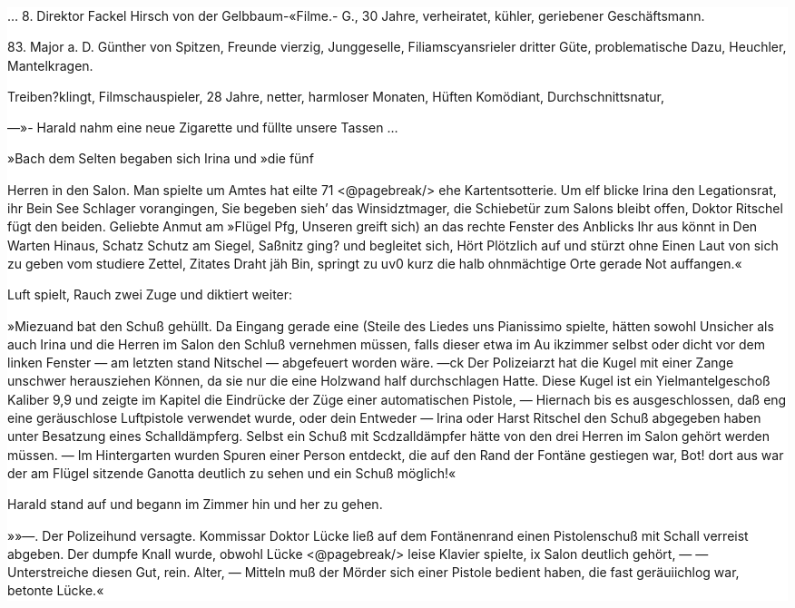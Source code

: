 … 8. Direktor Fackel Hirsch von der Gelbbaum-«Filme.-
G., 30 Jahre, verheiratet, kühler, geriebener Geschäftsmann.

83\. Major a. D. Günther von Spitzen, Freunde
vierzig, Junggeselle, Filiamscyansrieler dritter Güte, problematische
Dazu, Heuchler, Mantelkragen.

Treiben?klingt, Filmschauspieler, 28 Jahre,
netter, harmloser Monaten, Hüften Komödiant, Durchschnittsnatur,

—»- Harald nahm eine neue Zigarette und füllte unsere
Tassen …

»Bach dem Selten begaben sich Irina und »die fünf

Herren in den Salon. Man spielte um Amtes hat eilte 71
<@pagebreak/>
ehe Kartentsotterie. Um elf blicke Irina den Legationsrat,
ihr Bein See Schlager vorangingen, Sie begeben sieh’
das Winsidztmager, die Schiebetür zum Salons bleibt offen,
Doktor Ritschel fügt den beiden. Geliebte Anmut am »Flügel
Pfg, Unseren greift sich) an das rechte Fenster des Anblicks
Ihr aus könnt in Den Warten Hinaus, Schatz Schutz am
Siegel, Saßnitz ging? und begleitet sich, Hört Plötzlich auf
und stürzt ohne Einen Laut von sich zu geben vom studiere
Zettel, Zitates Draht jäh Bin, springt zu uv0 kurz die halb
ohnmächtige Orte gerade Not auffangen.«

Luft spielt, Rauch zwei Zuge und diktiert weiter:

»Miezuand bat den Schuß gehüllt. Da Eingang gerade eine
(Steile des Liedes uns Pianissimo spielte, hätten sowohl
Unsicher als auch Irina und die Herren im Salon den
Schluß vernehmen müssen, falls dieser etwa im Au ikzimmer
selbst oder dicht vor dem linken Fenster — am letzten stand
Nitschel — abgefeuert worden wäre. —ck Der Polizeiarzt hat
die Kugel mit einer Zange unschwer herausziehen Können,
da sie nur die eine Holzwand half durchschlagen Hatte. Diese
Kugel ist ein Yielmantelgeschoß Kaliber 9,9 und zeigte
im Kapitel die Eindrücke der Züge einer automatischen
Pistole, — Hiernach bis es ausgeschlossen, daß eng eine
geräuschlose Luftpistole verwendet wurde, oder dein Entweder
— Irina oder Harst Ritschel den Schuß abgegeben haben unter
Besatzung eines Schalldämpferg. Selbst ein Schuß mit
Scdzalldämpfer hätte von den drei Herren im Salon gehört
werden müssen. — Im Hintergarten wurden Spuren einer
Person entdeckt, die auf den Rand der Fontäne gestiegen war,
Bot! dort aus war der am Flügel sitzende Ganotta deutlich
zu sehen und ein Schuß möglich!«

Harald stand auf und begann im Zimmer hin und her
zu gehen.

»»—. Der Polizeihund versagte. Kommissar Doktor Lücke
ließ auf dem Fontänenrand einen Pistolenschuß mit Schall
verreist abgeben. Der dumpfe Knall wurde, obwohl Lücke
<@pagebreak/>
leise Klavier spielte, ix Salon deutlich gehört, — — Unterstreiche
diesen Gut, rein. Alter, — Mitteln muß der Mörder
sich einer Pistole bedient haben, die fast geräuiichlog war,
betonte Lücke.«
